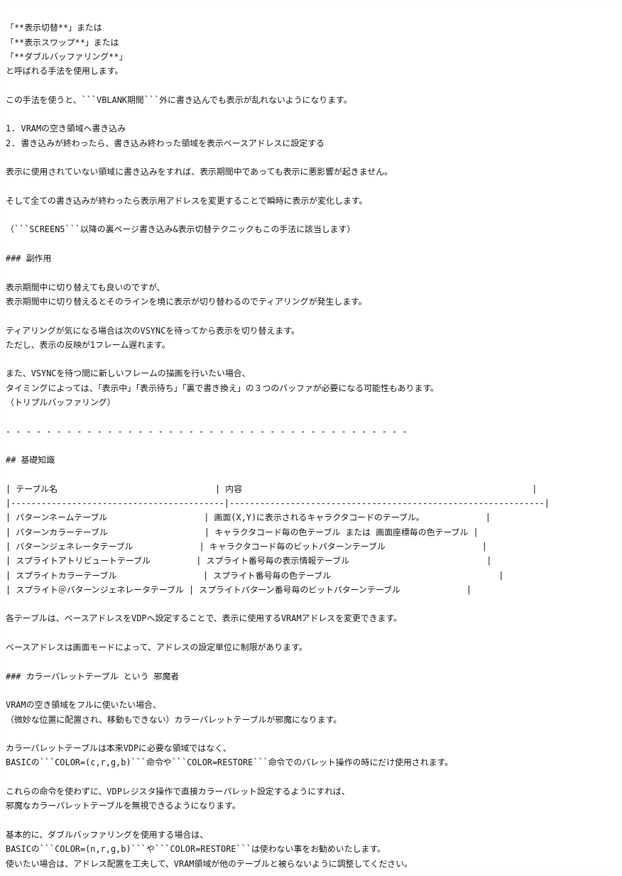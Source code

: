 ```

「**表示切替**」または  
「**表示スワップ**」または  
「**ダブルバッファリング**」  
と呼ばれる手法を使用します。

この手法を使うと、```VBLANK期間```外に書き込んでも表示が乱れないようになります。

1. VRAMの空き領域へ書き込み
2. 書き込みが終わったら、書き込み終わった領域を表示ベースアドレスに設定する

表示に使用されていない領域に書き込みをすれば、表示期間中であっても表示に悪影響が起きません。

そして全ての書き込みが終わったら表示用アドレスを変更することで瞬時に表示が変化します。

（```SCREEN5```以降の裏ページ書き込み&表示切替テクニックもこの手法に該当します）

### 副作用

表示期間中に切り替えても良いのですが、  
表示期間中に切り替えるとそのラインを境に表示が切り替わるのでティアリングが発生します。

ティアリングが気になる場合は次のVSYNCを待ってから表示を切り替えます。  
ただし、表示の反映が1フレーム遅れます。

また、VSYNCを待つ間に新しいフレームの描画を行いたい場合、
タイミングによっては、「表示中」「表示待ち」「裏で書き換え」の３つのバッファが必要になる可能性もあります。
（トリプルバッファリング）

- - - - - - - - - - - - - - - - - - - - - - - - - - - - - - - - - - - - - - - - 

## 基礎知識

| テーブル名                               | 内容                                                         |
|------------------------------------------|--------------------------------------------------------------|
| パターンネームテーブル                   | 画面(X,Y)に表示されるキャラクタコードのテーブル。            |
| パターンカラーテーブル                   | キャラクタコード毎の色テーブル または 画面座標毎の色テーブル |
| パターンジェネレータテーブル             | キャラクタコード毎のビットパターンテーブル                   |
| スプライトアトリビュートテーブル         | スプライト番号毎の表示情報テーブル                           |
| スプライトカラーテーブル                 | スプライト番号毎の色テーブル                                 |
| スプライト＠パターンジェネレータテーブル | スプライトパターン番号毎のビットパターンテーブル             |

各テーブルは、ベースアドレスをVDPへ設定することで、表示に使用するVRAMアドレスを変更できます。

ベースアドレスは画面モードによって、アドレスの設定単位に制限があります。

### カラーパレットテーブル という 邪魔者

VRAMの空き領域をフルに使いたい場合、  
（微妙な位置に配置され、移動もできない）カラーパレットテーブルが邪魔になります。

カラーパレットテーブルは本来VDPに必要な領域ではなく、  
BASICの```COLOR=(c,r,g,b)```命令や```COLOR=RESTORE```命令でのパレット操作の時にだけ使用されます。

これらの命令を使わずに、VDPレジスタ操作で直接カラーパレット設定するようにすれば、  
邪魔なカラーパレットテーブルを無視できるようになります。

基本的に、ダブルバッファリングを使用する場合は、  
BASICの```COLOR=(n,r,g,b)```や```COLOR=RESTORE```は使わない事をお勧めいたします。  
使いたい場合は、アドレス配置を工夫して、VRAM領域が他のテーブルと被らないように調整してください。

```